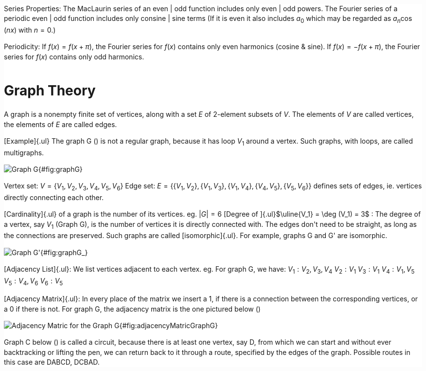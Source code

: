 Series Properties: The MacLaurin series of an even \| odd function
includes only even \| odd powers. The Fourier series of a periodic even
\| odd function includes only consine \| sine terms (If it is even it
also includes $a_0$ which may be regarded as $a_n\cos (nx)$ with $n=0$.)

Periodicity: If $f(x)=f(x+\pi)$, the Fourier series for $f(x)$ contains
only even harmonics (cosine & sine). If $f(x) = -f(x+ \pi)$, the Fourier
series for $f(x)$ contains only odd harmonics.

Graph Theory
============

A graph is a nonempty finite set of vertices, along with a set $E$ of
$2$-element subsets of $V$. The elements of $V$ are called vertices, the
elements of $E$ are called edges.

[Example]{.ul} The graph G () is not a regular graph, because it has
loop $V_1$ around a vertex. Such graphs, with loops, are called
multigraphs.

![Graph G](graphG){#fig:graphG}

Vertex set:
$\displaystyle V = \left\{ V_1, V_2, V_3, V_4, V_5, V_6 \right\}$ Edge
set:
$\displaystyle E= \left\{ \{V_1,V_2\}, \{V_1,V_3\}, \{V_1, V_4\}, \{V_4, V_5\}, \{V_5, V_6\} \right\}$
defines sets of edges, ie. vertices directly connecting each other.

[Cardinality]{.ul} of a graph is the number of its vertices. eg.
$|G| = 6$ [Degree of ]{.ul}$\uline{V_1} = \deg (V_1) = 3$ : The degree
of a vertex, say $V_1$ (Graph G), is the number of vertices it is
directly connected with. The edges don't need to be straight, as long as
the connections are preserved. Such graphs are called [isomorphic]{.ul}.
For example, graphs G and G' are isomorphic.

![Graph G'](graphG_){#fig:graphG_}

[Adjacency List]{.ul}: We list vertices adjacent to each vertex. eg. For
graph G, we have: $V_1: V_2, V_3, V_4$ $V_2: V_1$ $V_3: V_1$
$V_4: V_1, V_5$ $V_5: V_4, V_6$ $V_6: V_5$

[Adjacency Matrix]{.ul}: In every place of the matrix we insert a $1$,
if there is a connection between the corresponding vertices, or a $0$ if
there is not. For graph G, the adjacency matrix is the one pictured
below ()

![Adjacency Matric for the Graph
G](adjacencyMatricGraphG){#fig:adjacencyMatricGraphG}

Graph C below () is called a circuit, because there is at least one
vertex, say D, from which we can start and without ever backtracking or
lifting the pen, we can return back to it through a route, specified by
the edges of the graph. Possible routes in this case are DABCD, DCBAD.
